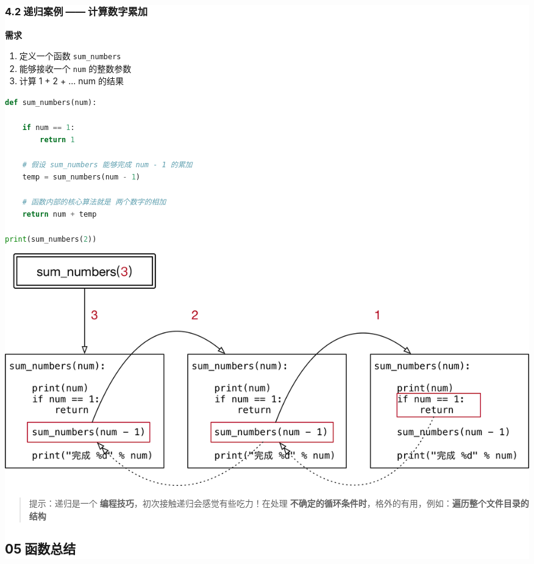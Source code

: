 

### 4.2 递归案例 —— 计算数字累加

**需求**

1. 定义一个函数 `sum_numbers`
2. 能够接收一个 `num` 的整数参数
3. 计算 1 + 2 + ... num 的结果

```python
def sum_numbers(num):

    if num == 1:
        return 1
    
    # 假设 sum_numbers 能够完成 num - 1 的累加
    temp = sum_numbers(num - 1)

    # 函数内部的核心算法就是 两个数字的相加
    return num + temp

print(sum_numbers(2))
```

![002_递归调用示意图I.png](python_note.assets/3431153917.png)

> 提示：递归是一个 **编程技巧**，初次接触递归会感觉有些吃力！在处理 **不确定的循环条件时**，格外的有用，例如：**遍历整个文件目录的结构**

## 05 函数总结
